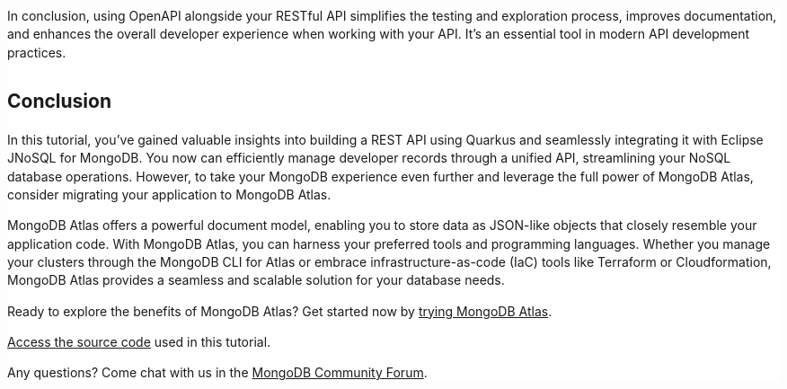 In conclusion, using OpenAPI alongside your RESTful API simplifies the testing and exploration process, improves
documentation, and enhances the overall developer experience when working with your API. It’s an essential tool in
modern API development practices.

## Conclusion

In this tutorial, you’ve gained valuable insights into building a REST API using Quarkus and seamlessly integrating it
with Eclipse JNoSQL for MongoDB. You now can efficiently manage developer records through a unified API, streamlining
your NoSQL database operations. However, to take your MongoDB experience even further and leverage the full power of
MongoDB Atlas, consider migrating your application to MongoDB Atlas.

MongoDB Atlas offers a powerful document model, enabling you to store data as JSON-like objects that closely resemble
your application code. With MongoDB Atlas, you can harness your preferred tools and programming languages. Whether you
manage your clusters through the MongoDB CLI for Atlas or embrace infrastructure-as-code (IaC) tools like Terraform or
Cloudformation, MongoDB Atlas provides a seamless and scalable solution for your database needs.

Ready to explore the benefits of MongoDB Atlas? Get started now by [trying MongoDB Atlas](https://www.mongodb.com/cloud/atlas/lp/try4).

[Access the source code](https://github.com/JNOSQL/demos-ee/tree/main/quarkus-jnosql-mongodb) used in this tutorial.

Any questions? Come chat with us in the [MongoDB Community Forum](https://www.mongodb.com/community/forums/).
